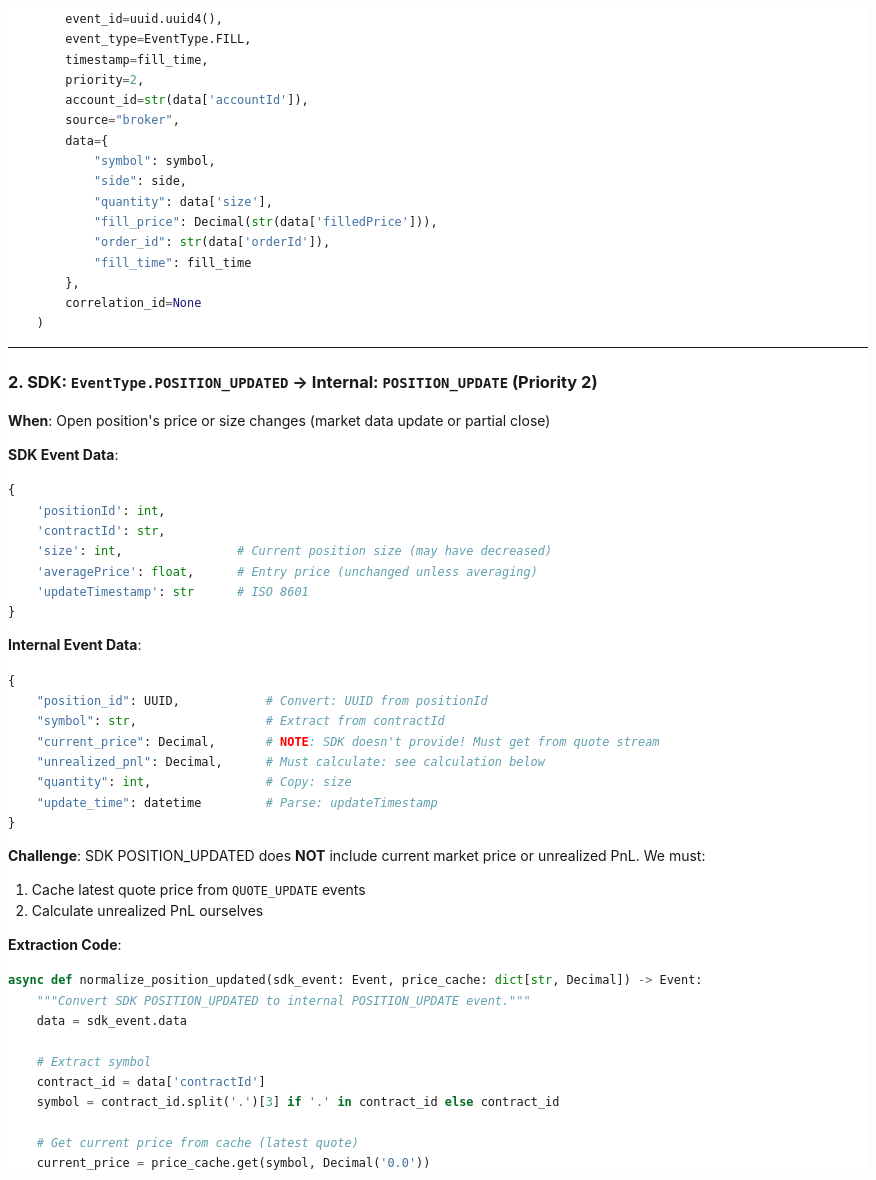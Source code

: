 ```python
        event_id=uuid.uuid4(),
        event_type=EventType.FILL,
        timestamp=fill_time,
        priority=2,
        account_id=str(data['accountId']),
        source="broker",
        data={
            "symbol": symbol,
            "side": side,
            "quantity": data['size'],
            "fill_price": Decimal(str(data['filledPrice'])),
            "order_id": str(data['orderId']),
            "fill_time": fill_time
        },
        correlation_id=None
    )
```

---

### 2. SDK: `EventType.POSITION_UPDATED` → Internal: `POSITION_UPDATE` (Priority 2)

**When**: Open position's price or size changes (market data update or partial close)

**SDK Event Data**:
```python
{
    'positionId': int,
    'contractId': str,
    'size': int,                # Current position size (may have decreased)
    'averagePrice': float,      # Entry price (unchanged unless averaging)
    'updateTimestamp': str      # ISO 8601
}
```

**Internal Event Data**:
```python
{
    "position_id": UUID,            # Convert: UUID from positionId
    "symbol": str,                  # Extract from contractId
    "current_price": Decimal,       # NOTE: SDK doesn't provide! Must get from quote stream
    "unrealized_pnl": Decimal,      # Must calculate: see calculation below
    "quantity": int,                # Copy: size
    "update_time": datetime         # Parse: updateTimestamp
}
```

**Challenge**: SDK POSITION_UPDATED does **NOT** include current market price or unrealized PnL. We must:
1. Cache latest quote price from `QUOTE_UPDATE` events
2. Calculate unrealized PnL ourselves

**Extraction Code**:
```python
async def normalize_position_updated(sdk_event: Event, price_cache: dict[str, Decimal]) -> Event:
    """Convert SDK POSITION_UPDATED to internal POSITION_UPDATE event."""
    data = sdk_event.data

    # Extract symbol
    contract_id = data['contractId']
    symbol = contract_id.split('.')[3] if '.' in contract_id else contract_id

    # Get current price from cache (latest quote)
    current_price = price_cache.get(symbol, Decimal('0.0'))

```